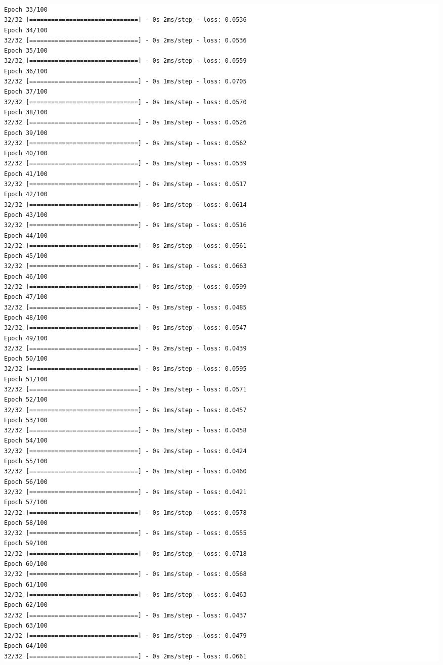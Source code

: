     Epoch 33/100
    32/32 [==============================] - 0s 2ms/step - loss: 0.0536
    Epoch 34/100
    32/32 [==============================] - 0s 2ms/step - loss: 0.0536
    Epoch 35/100
    32/32 [==============================] - 0s 2ms/step - loss: 0.0559
    Epoch 36/100
    32/32 [==============================] - 0s 1ms/step - loss: 0.0705
    Epoch 37/100
    32/32 [==============================] - 0s 1ms/step - loss: 0.0570
    Epoch 38/100
    32/32 [==============================] - 0s 1ms/step - loss: 0.0526
    Epoch 39/100
    32/32 [==============================] - 0s 2ms/step - loss: 0.0562
    Epoch 40/100
    32/32 [==============================] - 0s 1ms/step - loss: 0.0539
    Epoch 41/100
    32/32 [==============================] - 0s 2ms/step - loss: 0.0517
    Epoch 42/100
    32/32 [==============================] - 0s 1ms/step - loss: 0.0614
    Epoch 43/100
    32/32 [==============================] - 0s 1ms/step - loss: 0.0516
    Epoch 44/100
    32/32 [==============================] - 0s 2ms/step - loss: 0.0561
    Epoch 45/100
    32/32 [==============================] - 0s 1ms/step - loss: 0.0663
    Epoch 46/100
    32/32 [==============================] - 0s 1ms/step - loss: 0.0599
    Epoch 47/100
    32/32 [==============================] - 0s 1ms/step - loss: 0.0485
    Epoch 48/100
    32/32 [==============================] - 0s 1ms/step - loss: 0.0547
    Epoch 49/100
    32/32 [==============================] - 0s 2ms/step - loss: 0.0439
    Epoch 50/100
    32/32 [==============================] - 0s 1ms/step - loss: 0.0595
    Epoch 51/100
    32/32 [==============================] - 0s 1ms/step - loss: 0.0571
    Epoch 52/100
    32/32 [==============================] - 0s 1ms/step - loss: 0.0457
    Epoch 53/100
    32/32 [==============================] - 0s 1ms/step - loss: 0.0458
    Epoch 54/100
    32/32 [==============================] - 0s 2ms/step - loss: 0.0424
    Epoch 55/100
    32/32 [==============================] - 0s 1ms/step - loss: 0.0460
    Epoch 56/100
    32/32 [==============================] - 0s 1ms/step - loss: 0.0421
    Epoch 57/100
    32/32 [==============================] - 0s 1ms/step - loss: 0.0578
    Epoch 58/100
    32/32 [==============================] - 0s 1ms/step - loss: 0.0555
    Epoch 59/100
    32/32 [==============================] - 0s 1ms/step - loss: 0.0718
    Epoch 60/100
    32/32 [==============================] - 0s 1ms/step - loss: 0.0568
    Epoch 61/100
    32/32 [==============================] - 0s 1ms/step - loss: 0.0463
    Epoch 62/100
    32/32 [==============================] - 0s 1ms/step - loss: 0.0437
    Epoch 63/100
    32/32 [==============================] - 0s 1ms/step - loss: 0.0479
    Epoch 64/100
    32/32 [==============================] - 0s 2ms/step - loss: 0.0661